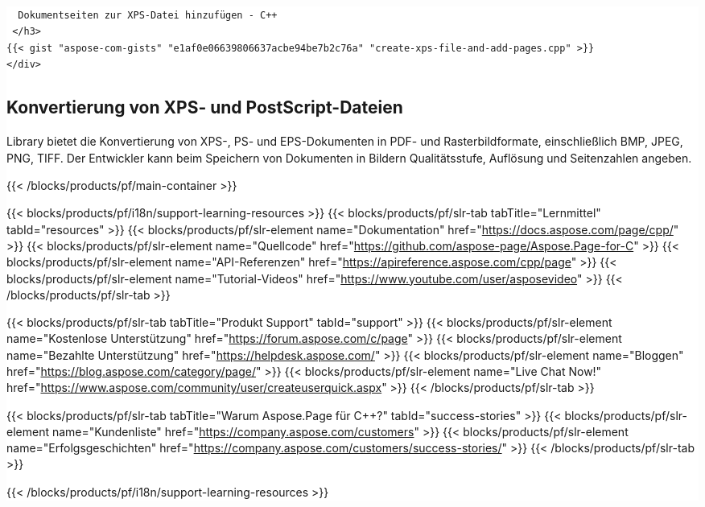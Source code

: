       Dokumentseiten zur XPS-Datei hinzufügen - C++
     </h3>
    {{< gist "aspose-com-gists" "e1af0e06639806637acbe94be7b2c76a" "create-xps-file-and-add-pages.cpp" >}}
    </div>
   </div>
   <div class="col-lg-12">
    <h2 class="h2title">
     Konvertierung von XPS- und PostScript-Dateien
    </h2>
    <p>
     Library bietet die Konvertierung von XPS-, PS- und EPS-Dokumenten in PDF- und Rasterbildformate, einschließlich BMP, JPEG, PNG, TIFF. Der Entwickler kann beim Speichern von Dokumenten in Bildern Qualitätsstufe, Auflösung und Seitenzahlen angeben.
    </p>
   </div>
   
  </div>
 </div>
</div>


{{< /blocks/products/pf/main-container >}}


{{< blocks/products/pf/i18n/support-learning-resources >}}
{{< blocks/products/pf/slr-tab tabTitle="Lernmittel" tabId="resources" >}}
{{< blocks/products/pf/slr-element name="Dokumentation" href="https://docs.aspose.com/page/cpp/" >}}
{{< blocks/products/pf/slr-element name="Quellcode" href="https://github.com/aspose-page/Aspose.Page-for-C" >}}
{{< blocks/products/pf/slr-element name="API-Referenzen" href="https://apireference.aspose.com/cpp/page" >}}
{{< blocks/products/pf/slr-element name="Tutorial-Videos" href="https://www.youtube.com/user/asposevideo" >}}
{{< /blocks/products/pf/slr-tab >}}

{{< blocks/products/pf/slr-tab tabTitle="Produkt Support" tabId="support" >}}
{{< blocks/products/pf/slr-element name="Kostenlose Unterstützung" href="https://forum.aspose.com/c/page" >}}
{{< blocks/products/pf/slr-element name="Bezahlte Unterstützung" href="https://helpdesk.aspose.com/" >}}
{{< blocks/products/pf/slr-element name="Bloggen" href="https://blog.aspose.com/category/page/" >}}
{{< blocks/products/pf/slr-element name="Live Chat Now!" href="https://www.aspose.com/community/user/createuserquick.aspx" >}}
{{< /blocks/products/pf/slr-tab >}}

{{< blocks/products/pf/slr-tab tabTitle="Warum Aspose.Page für C++?" tabId="success-stories" >}}
{{< blocks/products/pf/slr-element name="Kundenliste" href="https://company.aspose.com/customers" >}}
{{< blocks/products/pf/slr-element name="Erfolgsgeschichten" href="https://company.aspose.com/customers/success-stories/" >}}
{{< /blocks/products/pf/slr-tab >}}

{{< /blocks/products/pf/i18n/support-learning-resources >}}
